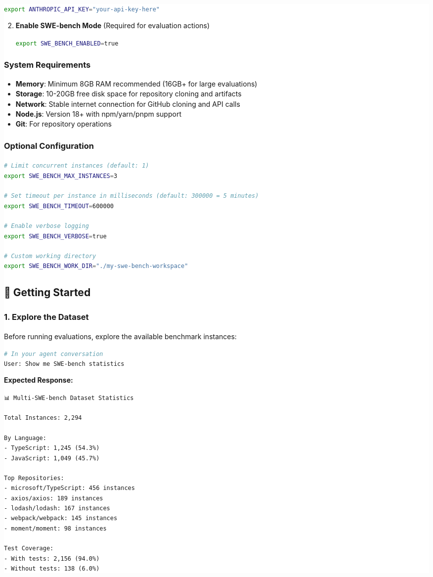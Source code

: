    ```bash
   export ANTHROPIC_API_KEY="your-api-key-here"
   ```

2. **Enable SWE-bench Mode** (Required for evaluation actions)
   ```bash
   export SWE_BENCH_ENABLED=true
   ```

### System Requirements

- **Memory**: Minimum 8GB RAM recommended (16GB+ for large evaluations)
- **Storage**: 10-20GB free disk space for repository cloning and artifacts
- **Network**: Stable internet connection for GitHub cloning and API calls
- **Node.js**: Version 18+ with npm/yarn/pnpm support
- **Git**: For repository operations

### Optional Configuration

```bash
# Limit concurrent instances (default: 1)
export SWE_BENCH_MAX_INSTANCES=3

# Set timeout per instance in milliseconds (default: 300000 = 5 minutes)
export SWE_BENCH_TIMEOUT=600000

# Enable verbose logging
export SWE_BENCH_VERBOSE=true

# Custom working directory
export SWE_BENCH_WORK_DIR="./my-swe-bench-workspace"
```

## 🚀 Getting Started

### 1. Explore the Dataset

Before running evaluations, explore the available benchmark instances:

```bash
# In your agent conversation
User: Show me SWE-bench statistics
```

**Expected Response:**

```
📊 Multi-SWE-bench Dataset Statistics

Total Instances: 2,294

By Language:
- TypeScript: 1,245 (54.3%)
- JavaScript: 1,049 (45.7%)

Top Repositories:
- microsoft/TypeScript: 456 instances
- axios/axios: 189 instances
- lodash/lodash: 167 instances
- webpack/webpack: 145 instances
- moment/moment: 98 instances

Test Coverage:
- With tests: 2,156 (94.0%)
- Without tests: 138 (6.0%)
```
